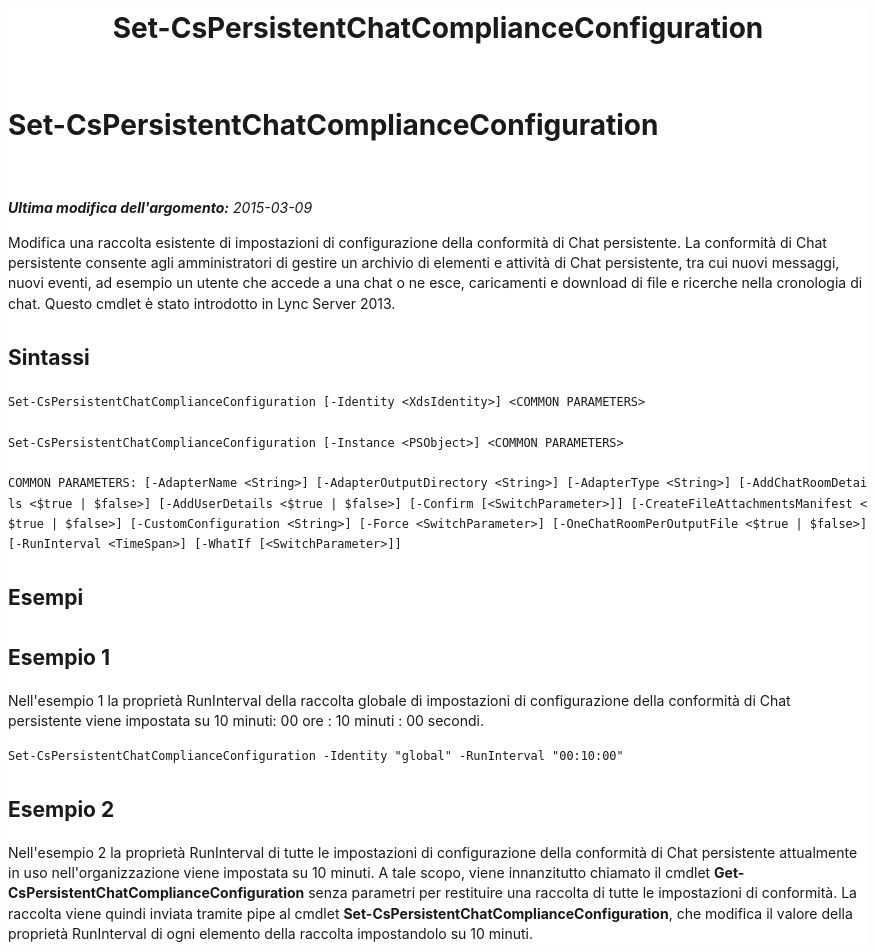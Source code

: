 ﻿---
title: Set-CsPersistentChatComplianceConfiguration
TOCTitle: Set-CsPersistentChatComplianceConfiguration
ms:assetid: 615625f8-574a-4832-8d3f-26721cd124d8
ms:mtpsurl: https://technet.microsoft.com/it-it/library/JJ204949(v=OCS.15)
ms:contentKeyID: 49300745
ms.date: 08/24/2015
mtps_version: v=OCS.15
ms.translationtype: HT
---

# Set-CsPersistentChatComplianceConfiguration

 

_**Ultima modifica dell'argomento:** 2015-03-09_

Modifica una raccolta esistente di impostazioni di configurazione della conformità di Chat persistente. La conformità di Chat persistente consente agli amministratori di gestire un archivio di elementi e attività di Chat persistente, tra cui nuovi messaggi, nuovi eventi, ad esempio un utente che accede a una chat o ne esce, caricamenti e download di file e ricerche nella cronologia di chat. Questo cmdlet è stato introdotto in Lync Server 2013.

## Sintassi

    Set-CsPersistentChatComplianceConfiguration [-Identity <XdsIdentity>] <COMMON PARAMETERS>

    Set-CsPersistentChatComplianceConfiguration [-Instance <PSObject>] <COMMON PARAMETERS>

    COMMON PARAMETERS: [-AdapterName <String>] [-AdapterOutputDirectory <String>] [-AdapterType <String>] [-AddChatRoomDetails <$true | $false>] [-AddUserDetails <$true | $false>] [-Confirm [<SwitchParameter>]] [-CreateFileAttachmentsManifest <$true | $false>] [-CustomConfiguration <String>] [-Force <SwitchParameter>] [-OneChatRoomPerOutputFile <$true | $false>] [-RunInterval <TimeSpan>] [-WhatIf [<SwitchParameter>]]

## Esempi

## Esempio 1

Nell'esempio 1 la proprietà RunInterval della raccolta globale di impostazioni di configurazione della conformità di Chat persistente viene impostata su 10 minuti: 00 ore : 10 minuti : 00 secondi.

    Set-CsPersistentChatComplianceConfiguration -Identity "global" -RunInterval "00:10:00"

## Esempio 2

Nell'esempio 2 la proprietà RunInterval di tutte le impostazioni di configurazione della conformità di Chat persistente attualmente in uso nell'organizzazione viene impostata su 10 minuti. A tale scopo, viene innanzitutto chiamato il cmdlet **Get-CsPersistentChatComplianceConfiguration** senza parametri per restituire una raccolta di tutte le impostazioni di conformità. La raccolta viene quindi inviata tramite pipe al cmdlet **Set-CsPersistentChatComplianceConfiguration**, che modifica il valore della proprietà RunInterval di ogni elemento della raccolta impostandolo su 10 minuti.
